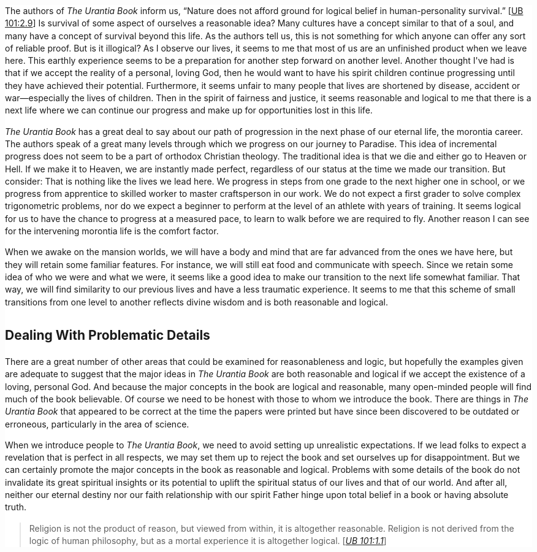 The authors of *The Urantia Book* inform us, “Nature does not afford ground for logical belief in human-personality survival.” \[[UB 101:2.9](/en/The_Urantia_Book/101#p2_9)\] Is survival of some aspect of ourselves a reasonable idea? Many cultures have a concept similar to that of a soul, and many have a concept of survival beyond this life. As the authors tell us, this is not something for which anyone can offer any sort of reliable proof. But is it illogical? As I observe our lives, it seems to me that most of us are an unfinished product when we leave here. This earthly experience seems to be a preparation for another step forward on another level. Another thought I've had is that if we accept the reality of a personal, loving God, then he would want to have his spirit children continue progressing until they have achieved their potential. Furthermore, it seems unfair to many people that lives are shortened by disease, accident or war—especially the lives of children. Then in the spirit of fairness and justice, it seems reasonable and logical to me that there is a next life where we can continue our progress and make up for opportunities lost in this life.

*The Urantia Book* has a great deal to say about our path of progression in the next phase of our eternal life, the morontia career. The authors speak of a great many levels through which we progress on our journey to Paradise. This idea of incremental progress does not seem to be a part of orthodox Christian theology. The traditional idea is that we die and either go to Heaven or Hell. If we make it to Heaven, we are instantly made perfect, regardless of our status at the time we made our transition. But consider: That is nothing like the lives we lead here. We progress in steps from one grade to the next higher one in school, or we progress from apprentice to skilled worker to master craftsperson in our work. We do not expect a first grader to solve complex trigonometric problems, nor do we expect a beginner to perform at the level of an athlete with years of training. It seems logical for us to have the chance to progress at a measured pace, to learn to walk before we are required to fly. Another reason I can see for the intervening morontia life is the comfort factor.

When we awake on the mansion worlds, we will have a body and mind that are far advanced from the ones we have here, but they will retain some familiar features. For instance, we will still eat food and communicate with speech. Since we retain some idea of who we were and what we were, it seems like a good idea to make our transition to the next life somewhat familiar. That way, we will find similarity to our previous lives and have a less traumatic experience. It seems to me that this scheme of small transitions from one level to another reflects divine wisdom and is both reasonable and logical.

## Dealing With Problematic Details

There are a great number of other areas that could be examined for reasonableness and logic, but hopefully the examples given are adequate to suggest that the major ideas in *The Urantia Book* are both reasonable and logical if we accept the existence of a loving, personal God. And because the major concepts in the book are logical and reasonable, many open-minded people will find much of the book believable. Of course we need to be honest with those to whom we introduce the book. There are things in *The Urantia Book* that appeared to be correct at the time the papers were printed but have since been discovered to be outdated or erroneous, particularly in the area of science.

When we introduce people to *The Urantia Book*, we need to avoid setting up unrealistic expectations. If we lead folks to expect a revelation that is perfect in all respects, we may set them up to reject the book and set ourselves up for disappointment. But we can certainly promote the major concepts in the book as reasonable and logical. Problems with some details of the book do not invalidate its great spiritual insights or its potential to uplift the spiritual status of our lives and that of our world. And after all, neither our eternal destiny nor our faith relationship with our spirit Father hinge upon total belief in a book or having absolute truth.

> Religion is not the product of reason, but viewed from within, it is altogether reasonable. Religion is not derived from the logic of human philosophy, but as a mortal experience it is altogether logical. \[[_UB 101:1.1_](/en/The_Urantia_Book/101#p1_1)\]
